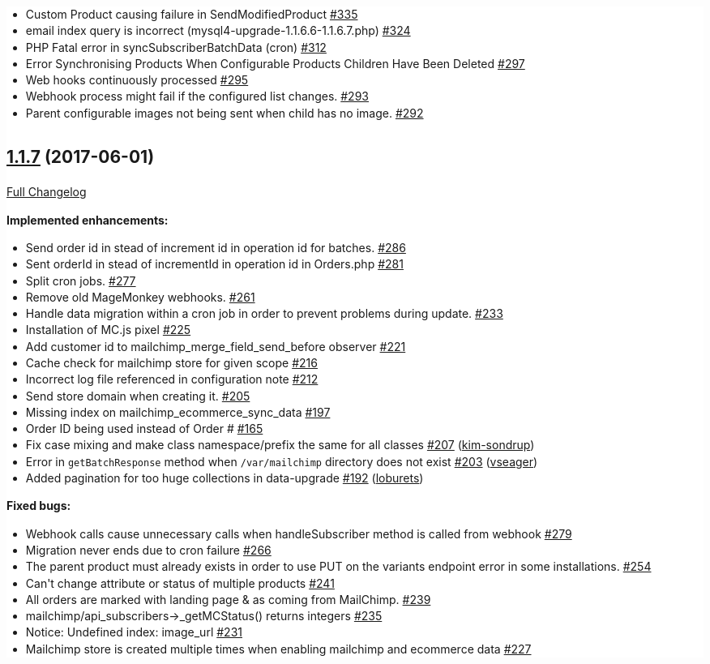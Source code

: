 - Custom Product causing failure in SendModifiedProduct [\#335](https://github.com/mailchimp/mc-magento/issues/335)
- email index query is incorrect \(mysql4-upgrade-1.1.6.6-1.1.6.7.php\) [\#324](https://github.com/mailchimp/mc-magento/issues/324)
- PHP Fatal error in syncSubscriberBatchData \(cron\) [\#312](https://github.com/mailchimp/mc-magento/issues/312)
- Error Synchronising Products When Configurable Products Children Have Been Deleted [\#297](https://github.com/mailchimp/mc-magento/issues/297)
- Web hooks continuously processed [\#295](https://github.com/mailchimp/mc-magento/issues/295)
- Webhook process might fail if the configured list changes. [\#293](https://github.com/mailchimp/mc-magento/issues/293)
- Parent configurable images not being sent when child has no image. [\#292](https://github.com/mailchimp/mc-magento/issues/292)

## [1.1.7](https://github.com/mailchimp/mc-magento/tree/1.1.7) (2017-06-01)
[Full Changelog](https://github.com/mailchimp/mc-magento/compare/1.1.6...1.1.7)

**Implemented enhancements:**

- Send order id in stead of increment id in operation id for batches. [\#286](https://github.com/mailchimp/mc-magento/issues/286)
- Sent orderId in stead of incrementId in operation id in Orders.php [\#281](https://github.com/mailchimp/mc-magento/issues/281)
- Split cron jobs. [\#277](https://github.com/mailchimp/mc-magento/issues/277)
- Remove old MageMonkey webhooks. [\#261](https://github.com/mailchimp/mc-magento/issues/261)
- Handle data migration within a cron job in order to prevent problems during update. [\#233](https://github.com/mailchimp/mc-magento/issues/233)
- Installation of MC.js pixel [\#225](https://github.com/mailchimp/mc-magento/issues/225)
- Add customer id to mailchimp\_merge\_field\_send\_before observer [\#221](https://github.com/mailchimp/mc-magento/issues/221)
- Cache check for mailchimp store for given scope [\#216](https://github.com/mailchimp/mc-magento/issues/216)
- Incorrect log file referenced in configuration note [\#212](https://github.com/mailchimp/mc-magento/issues/212)
- Send store domain when creating it. [\#205](https://github.com/mailchimp/mc-magento/issues/205)
- Missing index on mailchimp\_ecommerce\_sync\_data [\#197](https://github.com/mailchimp/mc-magento/issues/197)
- Order ID being used instead of Order \# [\#165](https://github.com/mailchimp/mc-magento/issues/165)
- Fix case mixing and make class namespace/prefix the same for all classes [\#207](https://github.com/mailchimp/mc-magento/pull/207) ([kim-sondrup](https://github.com/kim-sondrup))
- Error in `getBatchResponse` method when `/var/mailchimp` directory does not exist [\#203](https://github.com/mailchimp/mc-magento/pull/203) ([vseager](https://github.com/vseager))
- Added pagination for too huge collections in data-upgrade [\#192](https://github.com/mailchimp/mc-magento/pull/192) ([loburets](https://github.com/loburets))

**Fixed bugs:**

- Webhook calls cause unnecessary calls when handleSubscriber method is called from webhook [\#279](https://github.com/mailchimp/mc-magento/issues/279)
- Migration never ends due to cron failure [\#266](https://github.com/mailchimp/mc-magento/issues/266)
- The parent product must already exists in order to use PUT on the variants endpoint error in some installations. [\#254](https://github.com/mailchimp/mc-magento/issues/254)
- Can't change attribute or status of multiple products [\#241](https://github.com/mailchimp/mc-magento/issues/241)
- All orders are marked with landing page & as coming from MailChimp. [\#239](https://github.com/mailchimp/mc-magento/issues/239)
- mailchimp/api\_subscribers-\>\_getMCStatus\(\) returns integers [\#235](https://github.com/mailchimp/mc-magento/issues/235)
- Notice: Undefined index: image\_url [\#231](https://github.com/mailchimp/mc-magento/issues/231)
- Mailchimp store is created multiple times when enabling mailchimp and ecommerce data [\#227](https://github.com/mailchimp/mc-magento/issues/227)